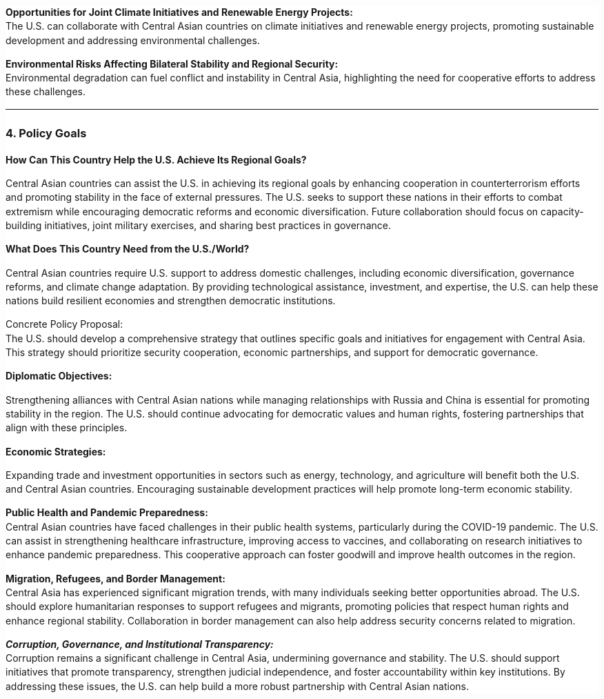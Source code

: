 **Opportunities for Joint Climate Initiatives and Renewable Energy Projects:**  
The U.S. can collaborate with Central Asian countries on climate initiatives and renewable energy projects, promoting sustainable development and addressing environmental challenges.

**Environmental Risks Affecting Bilateral Stability and Regional Security:**  
Environmental degradation can fuel conflict and instability in Central Asia, highlighting the need for cooperative efforts to address these challenges.

---

### **4. Policy Goals**

**How Can This Country Help the U.S. Achieve Its Regional Goals?**

Central Asian countries can assist the U.S. in achieving its regional goals by enhancing cooperation in counterterrorism efforts and promoting stability in the face of external pressures. The U.S. seeks to support these nations in their efforts to combat extremism while encouraging democratic reforms and economic diversification. Future collaboration should focus on capacity-building initiatives, joint military exercises, and sharing best practices in governance.

**What Does This Country Need from the U.S./World?**

Central Asian countries require U.S. support to address domestic challenges, including economic diversification, governance reforms, and climate change adaptation. By providing technological assistance, investment, and expertise, the U.S. can help these nations build resilient economies and strengthen democratic institutions.

Concrete Policy Proposal:  
The U.S. should develop a comprehensive strategy that outlines specific goals and initiatives for engagement with Central Asia. This strategy should prioritize security cooperation, economic partnerships, and support for democratic governance.

**Diplomatic Objectives:**

Strengthening alliances with Central Asian nations while managing relationships with Russia and China is essential for promoting stability in the region. The U.S. should continue advocating for democratic values and human rights, fostering partnerships that align with these principles.

**Economic Strategies:**

Expanding trade and investment opportunities in sectors such as energy, technology, and agriculture will benefit both the U.S. and Central Asian countries. Encouraging sustainable development practices will help promote long-term economic stability.

**Public Health and Pandemic Preparedness:**  
Central Asian countries have faced challenges in their public health systems, particularly during the COVID-19 pandemic. The U.S. can assist in strengthening healthcare infrastructure, improving access to vaccines, and collaborating on research initiatives to enhance pandemic preparedness. This cooperative approach can foster goodwill and improve health outcomes in the region.

**Migration, Refugees, and Border Management:**  
Central Asia has experienced significant migration trends, with many individuals seeking better opportunities abroad. The U.S. should explore humanitarian responses to support refugees and migrants, promoting policies that respect human rights and enhance regional stability. Collaboration in border management can also help address security concerns related to migration.

***Corruption, Governance, and Institutional Transparency:***  
Corruption remains a significant challenge in Central Asia, undermining governance and stability. The U.S. should support initiatives that promote transparency, strengthen judicial independence, and foster accountability within key institutions. By addressing these issues, the U.S. can help build a more robust partnership with Central Asian nations.
